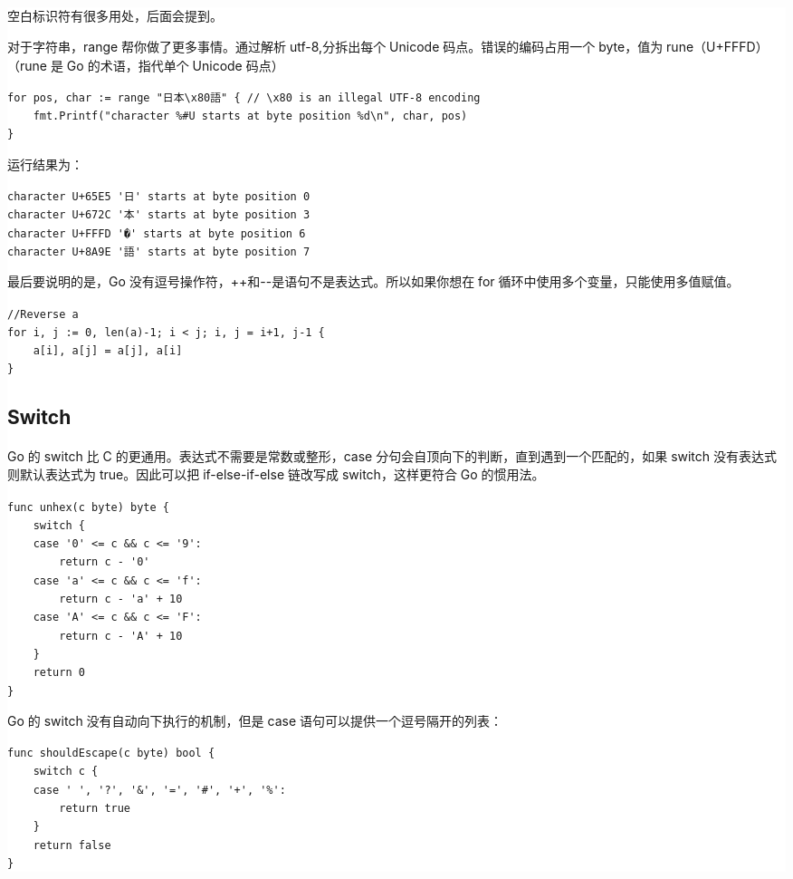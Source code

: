 空白标识符有很多用处，后面会提到。

对于字符串，range 帮你做了更多事情。通过解析 utf-8,分拆出每个 Unicode 码点。错误的编码占用一个 byte，值为 rune（U+FFFD）（rune 是 Go 的术语，指代单个 Unicode 码点）

```golang
for pos, char := range "日本\x80語" { // \x80 is an illegal UTF-8 encoding
    fmt.Printf("character %#U starts at byte position %d\n", char, pos)
}
```

运行结果为：

```plain
character U+65E5 '日' starts at byte position 0
character U+672C '本' starts at byte position 3
character U+FFFD '�' starts at byte position 6
character U+8A9E '語' starts at byte position 7
```

最后要说明的是，Go 没有逗号操作符，++和--是语句不是表达式。所以如果你想在 for 循环中使用多个变量，只能使用多值赋值。

```golang
//Reverse a
for i, j := 0, len(a)-1; i < j; i, j = i+1, j-1 {
    a[i], a[j] = a[j], a[i]
}
```

## Switch

Go 的 switch 比 C 的更通用。表达式不需要是常数或整形，case 分句会自顶向下的判断，直到遇到一个匹配的，如果 switch 没有表达式则默认表达式为 true。因此可以把 if-else-if-else 链改写成 switch，这样更符合 Go 的惯用法。

```golang
func unhex(c byte) byte {
    switch {
    case '0' <= c && c <= '9':
        return c - '0'
    case 'a' <= c && c <= 'f':
        return c - 'a' + 10
    case 'A' <= c && c <= 'F':
        return c - 'A' + 10
    }
    return 0
}
```

Go 的 switch 没有自动向下执行的机制，但是 case 语句可以提供一个逗号隔开的列表：

```golang
func shouldEscape(c byte) bool {
    switch c {
    case ' ', '?', '&', '=', '#', '+', '%':
        return true
    }
    return false
}
```
